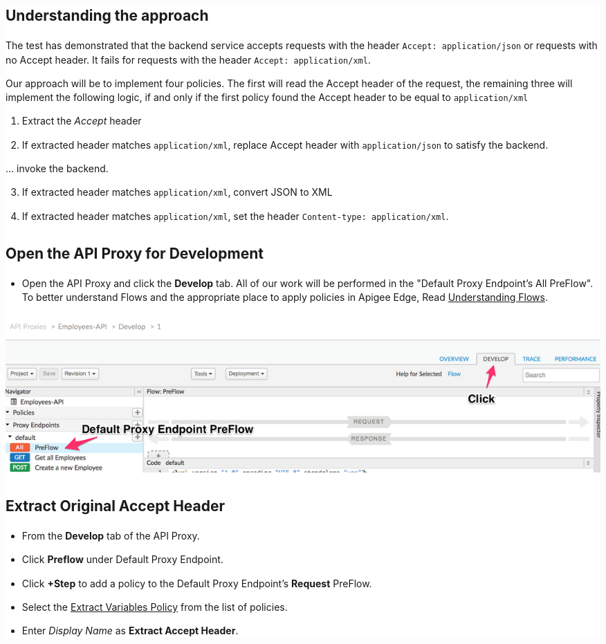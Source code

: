 ## Understanding the approach

The test has demonstrated that the backend service accepts requests with the header ```Accept: application/json``` or requests with no Accept header.  It fails for requests with the header ```Accept: application/xml```.

Our approach will be to implement four policies.  The first will read the Accept header of the request, the remaining three will implement the following logic, if and only if the first policy found the Accept header to be equal to ```application/xml```

1. Extract the *Accept* header

2. If extracted header matches ```application/xml```, replace Accept header with ```application/json``` to satisfy the backend.

…  invoke the backend.

3. If extracted header matches ```application/xml```, convert JSON to XML

4. If extracted header matches ```application/xml```, set the header ```Content-type: application/xml```.

## Open the API Proxy for Development

* Open the API Proxy and click the **Develop** tab.  All of our work will be performed in the "Default Proxy Endpoint’s All PreFlow".  To better understand Flows and the appropriate place to apply policies in Apigee Edge, Read [Understanding Flows](http://docs.apigee.com/api-services/content/understanding-flows-and-resources).

![image alt text](./media/image_5.png)

## Extract Original Accept Header

* From the **Develop** tab of the API Proxy.

* Click **Preflow** under Default Proxy Endpoint.

* Click **+Step** to add a policy to the Default Proxy Endpoint’s **Request** PreFlow.

* Select the [Extract Variables Policy](http://docs.apigee.com/api-services/reference/extract-variables-policy) from the list of policies.

* Enter *Display Name* as **Extract Accept Header**.
